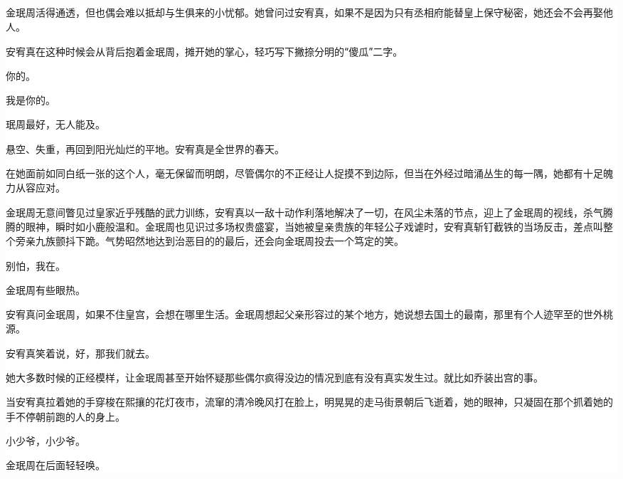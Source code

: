 
金珉周活得通透，但也偶会难以抵却与生俱来的小忧郁。她曾问过安宥真，如果不是因为只有丞相府能替皇上保守秘密，她还会不会再娶他人。

 

安宥真在这种时候会从背后抱着金珉周，摊开她的掌心，轻巧写下撇捺分明的“傻瓜”二字。

 

 

你的。

 

我是你的。

 

珉周最好，无人能及。

 

 

悬空、失重，再回到阳光灿烂的平地。安宥真是全世界的春天。

 

 

在她面前如同白纸一张的这个人，毫无保留而明朗，尽管偶尔的不正经让人捉摸不到边际，但当在外经过暗涌丛生的每一隅，她都有十足魄力从容应对。

 

金珉周无意间瞥见过皇家近乎残酷的武力训练，安宥真以一敌十动作利落地解决了一切，在风尘未落的节点，迎上了金珉周的视线，杀气腾腾的眼神，瞬时如小鹿般温和。金珉周也见识过多场权贵盛宴，当她被皇亲贵族的年轻公子戏谑时，安宥真斩钉截铁的当场反击，差点叫整个旁亲九族颤抖下跪。气势昭然地达到治恶目的的最后，还会向金珉周投去一个笃定的笑。

 

 

别怕，我在。

 

金珉周有些眼热。

 

 

 

安宥真问金珉周，如果不住皇宫，会想在哪里生活。金珉周想起父亲形容过的某个地方，她说想去国土的最南，那里有个人迹罕至的世外桃源。

 

安宥真笑着说，好，那我们就去。

 

她大多数时候的正经模样，让金珉周甚至开始怀疑那些偶尔疯得没边的情况到底有没有真实发生过。就比如乔装出宫的事。

 

当安宥真拉着她的手穿梭在熙攘的花灯夜市，流窜的清冷晚风打在脸上，明晃晃的走马街景朝后飞逝着，她的眼神，只凝固在那个抓着她的手不停朝前跑的人的身上。

 

 

小少爷，小少爷。

 

 

金珉周在后面轻轻唤。
